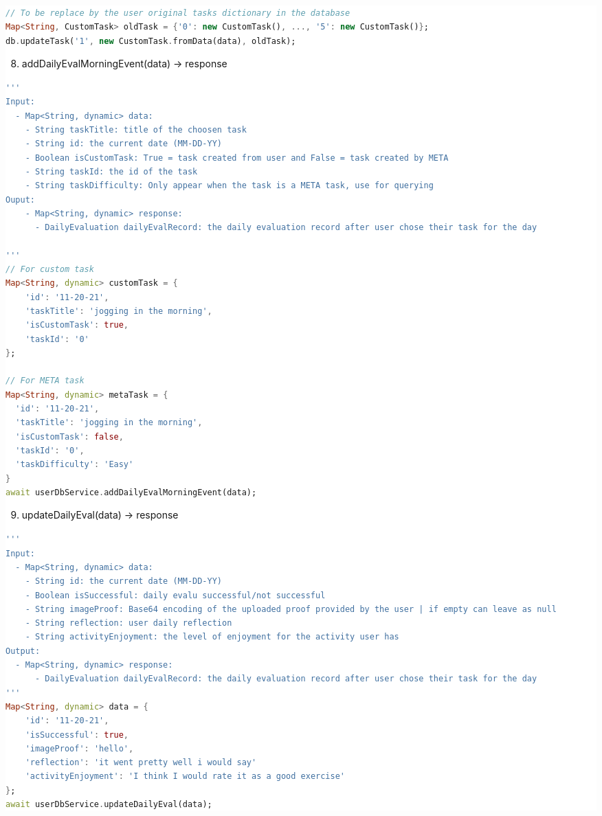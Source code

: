 ```dart
// To be replace by the user original tasks dictionary in the database
Map<String, CustomTask> oldTask = {'0': new CustomTask(), ..., '5': new CustomTask()};
db.updateTask('1', new CustomTask.fromData(data), oldTask);
```

8. addDailyEvalMorningEvent(data) -> response
```dart
'''
Input: 
  - Map<String, dynamic> data:
    - String taskTitle: title of the choosen task
    - String id: the current date (MM-DD-YY)
    - Boolean isCustomTask: True = task created from user and False = task created by META
    - String taskId: the id of the task
    - String taskDifficulty: Only appear when the task is a META task, use for querying
Ouput:
    - Map<String, dynamic> response:
      - DailyEvaluation dailyEvalRecord: the daily evaluation record after user chose their task for the day
    
'''
// For custom task
Map<String, dynamic> customTask = {
    'id': '11-20-21',
    'taskTitle': 'jogging in the morning',
    'isCustomTask': true,
    'taskId': '0'
};

// For META task
Map<String, dynamic> metaTask = {
  'id': '11-20-21',
  'taskTitle': 'jogging in the morning',
  'isCustomTask': false,
  'taskId': '0',
  'taskDifficulty': 'Easy'
}
await userDbService.addDailyEvalMorningEvent(data);
```

9. updateDailyEval(data) -> response
```dart
'''
Input:
  - Map<String, dynamic> data:
    - String id: the current date (MM-DD-YY)
    - Boolean isSuccessful: daily evalu successful/not successful
    - String imageProof: Base64 encoding of the uploaded proof provided by the user | if empty can leave as null
    - String reflection: user daily reflection
    - String activityEnjoyment: the level of enjoyment for the activity user has
Output:
  - Map<String, dynamic> response:
      - DailyEvaluation dailyEvalRecord: the daily evaluation record after user chose their task for the day
'''
Map<String, dynamic> data = {
    'id': '11-20-21',
    'isSuccessful': true,
    'imageProof': 'hello',
    'reflection': 'it went pretty well i would say'
    'activityEnjoyment': 'I think I would rate it as a good exercise'
};
await userDbService.updateDailyEval(data);
```